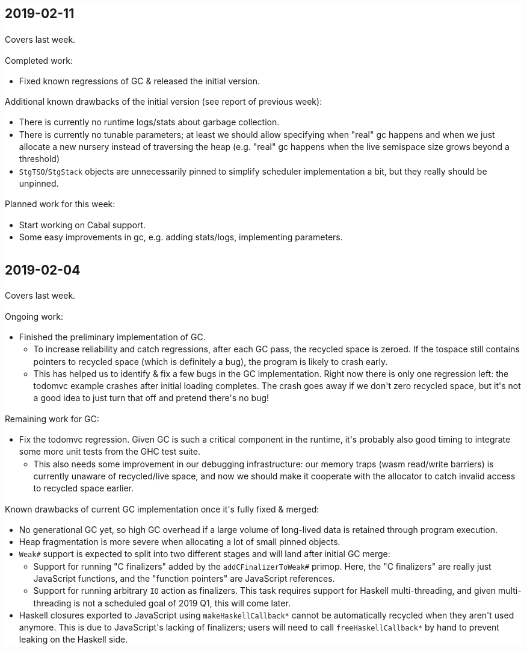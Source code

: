 ## 2019-02-11

Covers last week.

Completed work:

* Fixed known regressions of GC & released the initial version.

Additional known drawbacks of the initial version (see report of previous week):

* There is currently no runtime logs/stats about garbage collection.
* There is currently no tunable parameters; at least we should allow specifying when "real" gc happens and when we just allocate a new nursery instead of traversing the heap (e.g. "real" gc happens when the live semispace size grows beyond a threshold)
* `StgTSO`/`StgStack` objects are unnecessarily pinned to simplify scheduler implementation a bit, but they really should be unpinned.

Planned work for this week:

* Start working on Cabal support.
* Some easy improvements in gc, e.g. adding stats/logs, implementing parameters.

## 2019-02-04

Covers last week.

Ongoing work:

* Finished the preliminary implementation of GC.
    * To increase reliability and catch regressions, after each GC pass, the recycled space is zeroed. If the tospace still contains pointers to recycled space (which is definitely a bug), the program is likely to crash early.
    * This has helped us to identify & fix a few bugs in the GC implementation. Right now there is only one regression left: the todomvc example crashes after initial loading completes. The crash goes away if we don't zero recycled space, but it's not a good idea to just turn that off and pretend there's no bug!

Remaining work for GC:

* Fix the todomvc regression. Given GC is such a critical component in the runtime, it's probably also good timing to integrate some more unit tests from the GHC test suite.
    * This also needs some improvement in our debugging infrastructure: our memory traps (wasm read/write barriers) is currently unaware of recycled/live space, and now we should make it cooperate with the allocator to catch invalid access to recycled space earlier.

Known drawbacks of current GC implementation once it's fully fixed & merged:

* No generational GC yet, so high GC overhead if a large volume of long-lived data is retained through program execution.
* Heap fragmentation is more severe when allocating a lot of small pinned objects.
* `Weak#` support is expected to split into two different stages and will land after initial GC merge:
    * Support for running "C finalizers" added by the `addCFinalizerToWeak#` primop. Here, the "C finalizers" are really just JavaScript functions, and the "function pointers" are JavaScript references.
    * Support for running arbitrary `IO` action as finalizers. This task requires support for Haskell multi-threading, and given multi-threading is not a scheduled goal of 2019 Q1, this will come later.
* Haskell closures exported to JavaScript using `makeHaskellCallback*` cannot be automatically recycled when they aren't used anymore. This is due to JavaScript's lacking of finalizers; users will need to call `freeHaskellCallback*` by hand to prevent leaking on the Haskell side.
